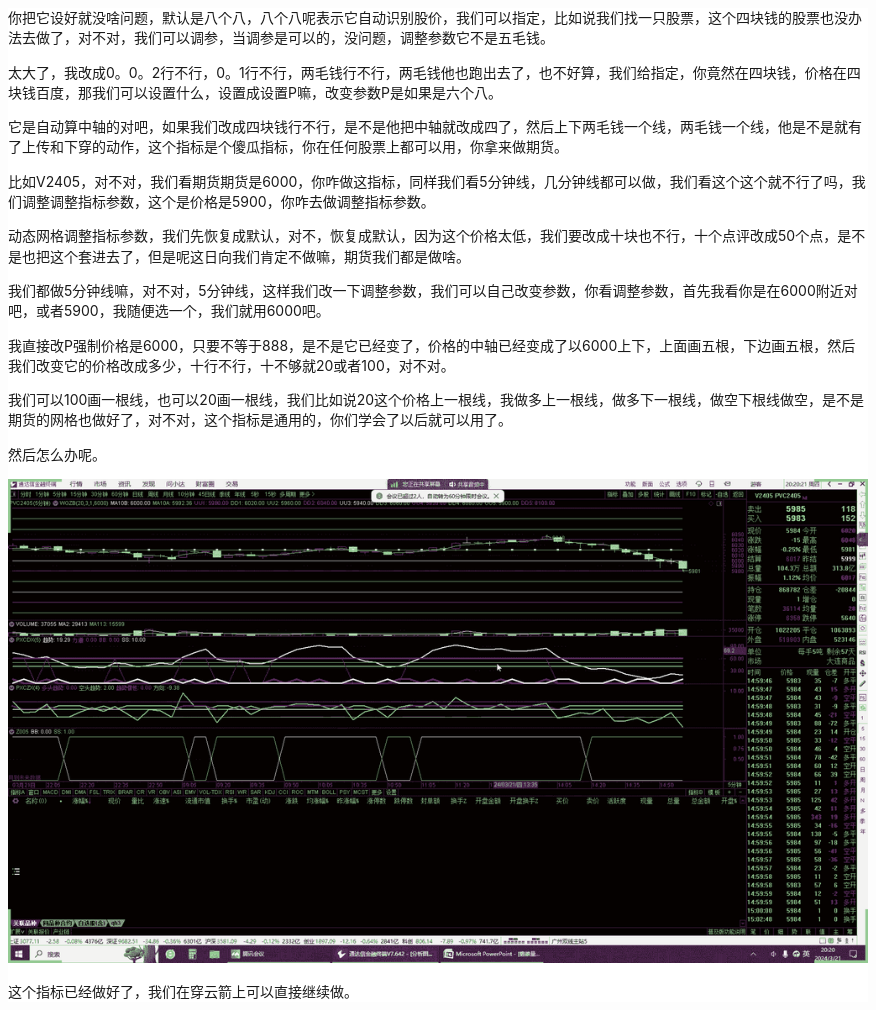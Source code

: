 你把它设好就没啥问题，默认是八个八，八个八呢表示它自动识别股价，我们可以指定，比如说我们找一只股票，这个四块钱的股票也没办法去做了，对不对，我们可以调参，当调参是可以的，没问题，调整参数它不是五毛钱。

太大了，我改成0。0。2行不行，0。1行不行，两毛钱行不行，两毛钱他也跑出去了，也不好算，我们给指定，你竟然在四块钱，价格在四块钱百度，那我们可以设置什么，设置成设置P嘛，改变参数P是如果是六个八。

它是自动算中轴的对吧，如果我们改成四块钱行不行，是不是他把中轴就改成四了，然后上下两毛钱一个线，两毛钱一个线，他是不是就有了上传和下穿的动作，这个指标是个傻瓜指标，你在任何股票上都可以用，你拿来做期货。

比如V2405，对不对，我们看期货期货是6000，你咋做这指标，同样我们看5分钟线，几分钟线都可以做，我们看这个这个就不行了吗，我们调整调整指标参数，这个是价格是5900，你咋去做调整指标参数。

动态网格调整指标参数，我们先恢复成默认，对不，恢复成默认，因为这个价格太低，我们要改成十块也不行，十个点评改成50个点，是不是也把这个套进去了，但是呢这日向我们肯定不做嘛，期货我们都是做啥。

我们都做5分钟线嘛，对不对，5分钟线，这样我们改一下调整参数，我们可以自己改变参数，你看调整参数，首先我看你是在6000附近对吧，或者5900，我随便选一个，我们就用6000吧。

我直接改P强制价格是6000，只要不等于888，是不是它已经变了，价格的中轴已经变成了以6000上下，上面画五根，下边画五根，然后我们改变它的价格改成多少，十行不行，十不够就20或者100，对不对。

我们可以100画一根线，也可以20画一根线，我们比如说20这个价格上一根线，我做多上一根线，做多下一根线，做空下根线做空，是不是期货的网格也做好了，对不对，这个指标是通用的，你们学会了以后就可以用了。

然后怎么办呢。

![](img/fba995bc4bc90792e5ae085eb9f98b7a_13.png)

这个指标已经做好了，我们在穿云箭上可以直接继续做。
